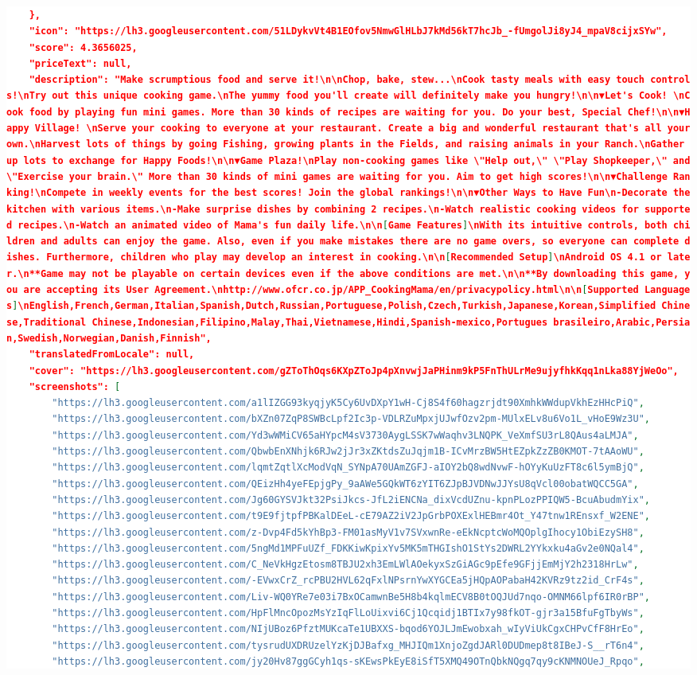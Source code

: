 ```json
    },
    "icon": "https://lh3.googleusercontent.com/51LDykvVt4B1EOfov5NmwGlHLbJ7kMd56kT7hcJb_-fUmgolJi8yJ4_mpaV8cijxSYw",
    "score": 4.3656025,
    "priceText": null,
    "description": "Make scrumptious food and serve it!\n\nChop, bake, stew...\nCook tasty meals with easy touch controls!\nTry out this unique cooking game.\nThe yummy food you'll create will definitely make you hungry!\n\n▼Let's Cook! \nCook food by playing fun mini games. More than 30 kinds of recipes are waiting for you. Do your best, Special Chef!\n\n▼Happy Village! \nServe your cooking to everyone at your restaurant. Create a big and wonderful restaurant that's all your own.\nHarvest lots of things by going Fishing, growing plants in the Fields, and raising animals in your Ranch.\nGather up lots to exchange for Happy Foods!\n\n▼Game Plaza!\nPlay non-cooking games like \"Help out,\" \"Play Shopkeeper,\" and \"Exercise your brain.\" More than 30 kinds of mini games are waiting for you. Aim to get high scores!\n\n▼Challenge Ranking!\nCompete in weekly events for the best scores! Join the global rankings!\n\n▼Other Ways to Have Fun\n-Decorate the kitchen with various items.\n-Make surprise dishes by combining 2 recipes.\n-Watch realistic cooking videos for supported recipes.\n-Watch an animated video of Mama's fun daily life.\n\n[Game Features]\nWith its intuitive controls, both children and adults can enjoy the game. Also, even if you make mistakes there are no game overs, so everyone can complete dishes. Furthermore, children who play may develop an interest in cooking.\n\n[Recommended Setup]\nAndroid OS 4.1 or later.\n**Game may not be playable on certain devices even if the above conditions are met.\n\n**By downloading this game, you are accepting its User Agreement.\nhttp://www.ofcr.co.jp/APP_CookingMama/en/privacypolicy.html\n\n[Supported Languages]\nEnglish,French,German,Italian,Spanish,Dutch,Russian,Portuguese,Polish,Czech,Turkish,Japanese,Korean,Simplified Chinese,Traditional Chinese,Indonesian,Filipino,Malay,Thai,Vietnamese,Hindi,Spanish-mexico,Portugues brasileiro,Arabic,Persian,Swedish,Norwegian,Danish,Finnish",
    "translatedFromLocale": null,
    "cover": "https://lh3.googleusercontent.com/gZToThOqs6KXpZToJp4pXnvwjJaPHinm9kP5FnThULrMe9ujyfhkKqq1nLka88YjWeOo",
    "screenshots": [
        "https://lh3.googleusercontent.com/a1lIZGG93kyqjyK5Cy6UvDXpY1wH-Cj8S4f60hagzrjdt90XmhkWWdupVkhEzHHcPiQ",
        "https://lh3.googleusercontent.com/bXZn07ZqP8SWBcLpf2Ic3p-VDLRZuMpxjUJwfOzv2pm-MUlxELv8u6Vo1L_vHoE9Wz3U",
        "https://lh3.googleusercontent.com/Yd3wWMiCV65aHYpcM4sV3730AygLSSK7wWaqhv3LNQPK_VeXmfSU3rL8QAus4aLMJA",
        "https://lh3.googleusercontent.com/QbwbEnXNhjk6RJw2jJr3xZKtdsZuJqjm1B-ICvMrzBW5HtEZpkZzZB0KMOT-7tAAoWU",
        "https://lh3.googleusercontent.com/lqmtZqtlXcModVqN_SYNpA70UAmZGFJ-aIOY2bQ8wdNvwF-hOYyKuUzFT8c6l5ymBjQ",
        "https://lh3.googleusercontent.com/QEizHh4yeFEpjgPy_9aAWe5GQkWT6zYIT6ZJpBJVDNwJJYsU8qVcl00obatWQCC5GA",
        "https://lh3.googleusercontent.com/Jg60GYSVJkt32PsiJkcs-JfL2iENCNa_dixVcdUZnu-kpnPLozPPIQW5-BcuAbudmYix",
        "https://lh3.googleusercontent.com/t9E9fjtpfPBKalDEeL-cE79AZ2iV2JpGrbPOXExlHEBmr4Ot_Y47tnw1REnsxf_W2ENE",
        "https://lh3.googleusercontent.com/z-Dvp4Fd5kYhBp3-FM01asMyV1v7SVxwnRe-eEkNcptcWoMQOplgIhocy1ObiEzySH8",
        "https://lh3.googleusercontent.com/5ngMd1MPFuUZf_FDKKiwKpixYv5MK5mTHGIshO1StYs2DWRL2YYkxku4aGv2e0NQal4",
        "https://lh3.googleusercontent.com/C_NeVkHgzEtosm8TBJU2xh3EmLWlAOekyxSzGiAGc9pEfe9GFjjEmMjY2h2318HrLw",
        "https://lh3.googleusercontent.com/-EVwxCrZ_rcPBU2HVL62qFxlNPsrnYwXYGCEa5jHQpAOPabaH42KVRz9tz2id_CrF4s",
        "https://lh3.googleusercontent.com/Liv-WQ0YRe7e03i7BxOCamwnBe5H8b4kqlmECV8B0tOQJUd7nqo-OMNM66lpf6IR0rBP",
        "https://lh3.googleusercontent.com/HpFlMncOpozMsYzIqFlLoUixvi6Cj1Qcqidj1BTIx7y98fkOT-gjr3a15BfuFgTbyWs",
        "https://lh3.googleusercontent.com/NIjUBoz6PfztMUKcaTe1UBXXS-bqod6YOJLJmEwobxah_wIyViUkCgxCHPvCfF8HrEo",
        "https://lh3.googleusercontent.com/tysrudUXDRUzelYzKjDJBafxg_MHJIQm1XnjoZgdJARl0DUDmep8t8IBeJ-S__rT6n4",
        "https://lh3.googleusercontent.com/jy20Hv87ggGCyh1qs-sKEwsPkEyE8iSfT5XMQ49OTnQbkNQgq7qy9cKNMNOUeJ_Rpqo",
```